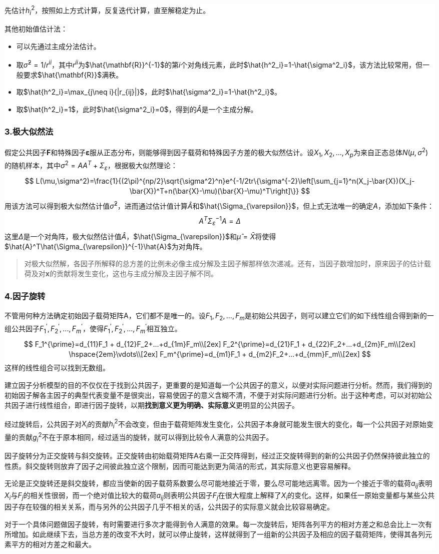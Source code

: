 先估计$h^2_i$​，按照如上方式计算，反复迭代计算，直至解稳定为止。

其他初始值估计法：

- 可以先通过主成分法估计。

- 取$\hat{\sigma}^2=1/r^{ii}$，其中$r^{ii}$为$\hat{\mathbf{R}}^{-1}$的第$i$个对角线元素，此时$\hat{h^2_i}=1-\hat{\sigma^2_i}$，该方法比较常用，但一般要求$\hat{\mathbf{R}}$满秩。
- 取$\hat{h^2_i}=\max_{j\neq i}{|r_{ij}|}$，此时$\hat{\sigma^2_i}=1-\hat{h^2_i}$。
- 取$\hat{h^2_i}=1$，此时$\hat{\sigma^2_i}=0$，得到的$\hat{A}$是一个主成分解。

### 3.极大似然法

假定公共因子$\mathbf{F}$和特殊因子$\mathbf{\varepsilon}$服从正态分布，则能够得到因子载荷和特殊因子方差的极大似然估计。设$X_1,X_2,...,X_p$为来自正态总体$N(\mu,\sigma^2)$的随机样本，其中$\sigma^2=AA^T+\Sigma_{\varepsilon}$，根据极大似然理论：
$$
L(\mu,\sigma^2)=\frac{1}{(2\pi)^{np/2}\sqrt{\sigma^2}^n}e^{-1/2tr\{\sigma^{-2}\left[\sum_{j=1}^n(X_j-\bar{X})(X_j-\bar{X})^T+n(\bar{X}-\mu)(\bar{X}-\mu)^T\right]\}}
$$
用该方法可以得到极大似然估计值$\hat{\sigma}^2$，进而通过估计值计算$\hat{A}$和$\hat{\Sigma_{\varepsilon}}$，但上式无法唯一的确定$A$，添加如下条件：
$$
A^T\Sigma_{\varepsilon}^{-1}A=\Delta
$$
这里$\Delta$是一个对角阵，极大似然估计值$\hat{A}$，$\hat{\Sigma_{\varepsilon}}$和$\hat{\mu}=\bar{X}$将使得$\hat{A}^T\hat{\Sigma_{\varepsilon}}^{-1}\hat{A}$​为对角阵。

> 对极大似然解，各因子所解释的总方差的比例未必像主成分解及主因子解那样依次递减。还有，当因子数增加时，原来因子的估计载荷及对**x**的贡献将发生变化，这也与主成分解及主因子解不同。

### 4.因子旋转

不管用何种方法确定初始因子载荷矩阵A，它们都不是唯一的。设$F_1,F_2,...,F_m$是初始公共因子，则可以建立它们的如下线性组合得到新的一组公共因子$F_1^{\prime},F_2^{\prime},...,F_m^{\prime}$，使得$F_1^{\prime},F_2^{\prime},...,F_m^{\prime}$相互独立。
$$
F_1^{\prime}=d_{11}F_1 + d_{12}F_2+...+d_{1m}F_m\\[2ex]
F_2^{\prime}=d_{21}F_1 + d_{22}F_2+...+d_{2m}F_m\\[2ex]
\hspace{2em}\vdots\\[2ex]
F_m^{\prime}=d_{m1}F_1 + d_{m2}F_2+...+d_{mm}F_m\\[2ex]
$$
这样的线性组合可以找到无数组。

建立因子分析模型的目的不仅仅在于找到公共因子，更重要的是知道每一个公共因子的意义，以便对实际问题进行分析。然而，我们得到的初始因子解各主因子的典型代表变量不是很突出，容易使因子的意义含糊不清，不便于对实际问题进行分析。出于这种考虑，可以对初始公共因子进行线性组合，即进行因子旋转，以期**找到意义更为明确、实际意义**更明显的公共因子。

经过旋转后，公共因子对$X_i$的贡献$h_i^2$不会改变，但由于载荷矩阵发生变化，公共因子本身就可能发生很大的变化，每一个公共因子对原始变量的贡献$g^2_i$不在于原本相同，经过适当的旋转，就可以得到比较令人满意的公共因子。

因子旋转分为正交旋转与斜交旋转。正交旋转由初始载荷矩阵A右乘一正交阵得到，经过正交旋转得到的新的公共因子仍然保持彼此独立的性质。斜交旋转则放弃了因子之间彼此独立这个限制，因而可能达到更为简洁的形式，其实际意义也更容易解释。

无论是正交旋转还是斜交旋转，都应当使新的因子载荷系数要么尽可能地接近于零，要么尽可能地远离零。因为一个接近于零的载荷$a_{ij}$表明$X_i$与$F_j$的相关性很弱，而一个绝对值比较大的载荷$a_{ij}$则表明公共因子$F_j$在很大程度上解释了$X_i$的变化。这样，如果任一原始变量都与某些公共因子存在较强的相关关系，而与另外的公共因子几乎不相关的话，公共因子的实际意义就会比较容易确定。

对于一个具体问题做因子旋转，有时需要进行多次才能得到令人满意的效果。每一次旋转后，矩阵各列平方的相对方差之和总会比上一次有所增加。如此继续下去，当总方差的改变不大时，就可以停止旋转，这样就得到了一组新的公共因子及相应的因子载荷矩阵，使得其各列元素平方的相对方差之和最大。
